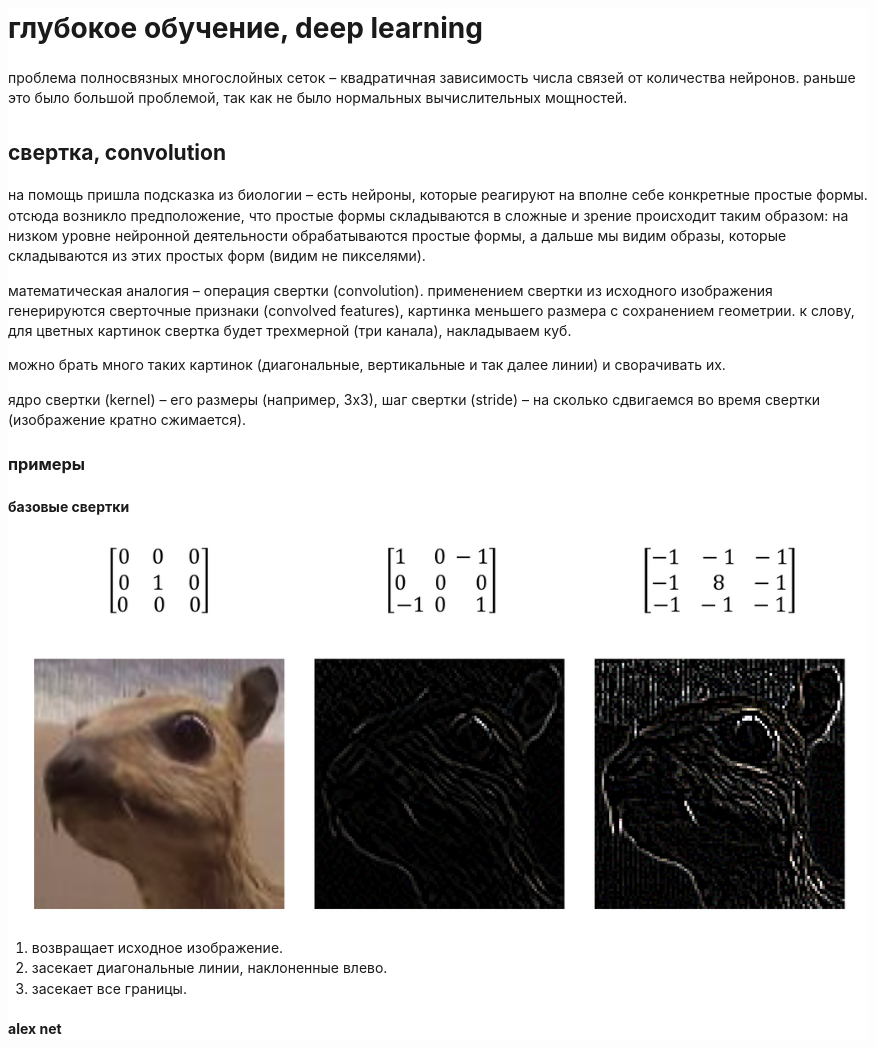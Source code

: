 
# глубокое обучение, deep learning

проблема полносвязных многослойных сеток – квадратичная зависимость числа связей от количества нейронов. раньше это было большой проблемой, так как не было нормальных вычислительных мощностей.

## свертка, convolution

на помощь пришла подсказка из биологии – есть нейроны, которые реагируют на вполне себе конкретные простые формы. отсюда возникло предположение, что простые формы складываются в сложные и зрение происходит таким образом: на низком уровне нейронной деятельности обрабатываются простые формы, а дальше мы видим образы, которые складываются из этих простых форм (видим не пикселями).

математическая аналогия – операция свертки (convolution). применением свертки из исходного изображения генерируются сверточные признаки (convolved features), картинка меньшего размера с сохранением геометрии. к слову, для цветных картинок свертка будет трехмерной (три канала), накладываем куб.

можно брать много таких картинок (диагональные, вертикальные и так далее линии) и сворачивать их.

ядро свертки (kernel) – его размеры (например, 3х3), шаг свертки (stride) – на сколько сдвигаемся во время свертки (изображение кратно сжимается).

### примеры

#### базовые свертки

![пример свертки](images/07-01.png)

1. возвращает исходное изображение.
2. засекает диагональные линии, наклоненные влево.
3. засекает все границы.

#### alex net
